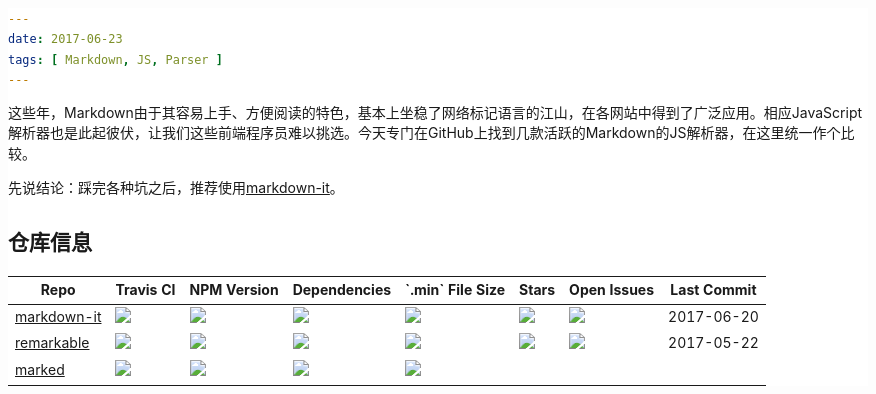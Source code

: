 ```yaml
---
date: 2017-06-23
tags: [ Markdown, JS, Parser ]
---
```


这些年，Markdown由于其容易上手、方便阅读的特色，基本上坐稳了网络标记语言的江山，在各网站中得到了广泛应用。相应JavaScript解析器也是此起彼伏，让我们这些前端程序员难以挑选。今天专门在GitHub上找到几款活跃的Markdown的JS解析器，在这里统一作个比较。

先说结论：踩完各种坑之后，推荐使用[markdown-it][markdown-it]。

## 仓库信息

<table>
    <thead>
        <tr>
            <th>Repo</th>
            <th>Travis CI</th>
            <th>NPM Version</th>
            <th>Dependencies</th>
            <th>`.min` File Size</th>
            <th>Stars</th>
            <th>Open Issues</th>
            <th>Last Commit</th>
        </tr>
    </thead>
    <tbody>
        <tr>
            <td><a href="https://github.com/markdown-it/markdown-it">markdown-it</a></td>
            <td><img src="https://img.shields.io/travis/markdown-it/markdown-it.svg?maxAge=3600&style=flat-square"></td>
            <td><img src="https://img.shields.io/npm/v/markdown-it.svg?maxAge=3600&style=flat-square"></td>
            <td><img src="https://img.shields.io/david/markdown-it/markdown-it.svg?maxAge=3600&style=flat-square&label=deps"></td>
            <td><img src="https://img.shields.io/github/size/markdown-it/markdown-it/dist/markdown-it.min.js.svg?maxAge=3600&style=flat-square"></td>
            <td><img src="https://img.shields.io/github/stars/markdown-it/markdown-it.svg?maxAge=3600&style=social&label=%E2%98%85"></td>
            <td><img src="https://img.shields.io/github/issues-raw/markdown-it/markdown-it.svg?maxAge=3600&style=flat-square"></td>
            <td>2017-06-20</td>
        </tr>
        <tr>
            <td><a href="https://github.com/jonschlinkert/remarkable">remarkable</a></td>
            <td><img src="https://img.shields.io/travis/jonschlinkert/remarkable.svg?maxAge=3600&style=flat-square"></td>
            <td><img src="https://img.shields.io/npm/v/remarkable.svg?maxAge=3600&style=flat-square"></td>
            <td><img src="https://img.shields.io/david/jonschlinkert/remarkable.svg?maxAge=3600&style=flat-square&label=deps"></td>
            <td><img src="https://img.shields.io/github/size/jonschlinkert/remarkable/dist/remarkable.min.js.svg?maxAge=3600&style=flat-square"></td>
            <td><img src="https://img.shields.io/github/stars/jonschlinkert/remarkable.svg?maxAge=3600&style=social&label=%E2%98%85"></td>
            <td><img src="https://img.shields.io/github/issues-raw/jonschlinkert/remarkable.svg?maxAge=3600&style=flat-square"></td>
            <td>2017-05-22</td>
        </tr>
        <tr>
            <td><a href="https://github.com/chjj/marked">marked</a></td>
            <td><img src="https://img.shields.io/travis/chjj/marked.svg?maxAge=3600&style=flat-square"></td>
            <td><img src="https://img.shields.io/npm/v/marked.svg?maxAge=3600&style=flat-square"></td>
            <td><img src="https://img.shields.io/david/chjj/marked.svg?maxAge=3600&style=flat-square&label=deps"></td>
            <td><img src="https://img.shields.io/github/size/chjj/marked/marked.min.js.svg?maxAge=3600&style=flat-square"></td>

[markdown-it]: https://github.com/markdown-it/markdown-it
[multi-markdown]: https://github.com/fletcher/MultiMarkdown/wiki/MultiMarkdown-Syntax-Guide